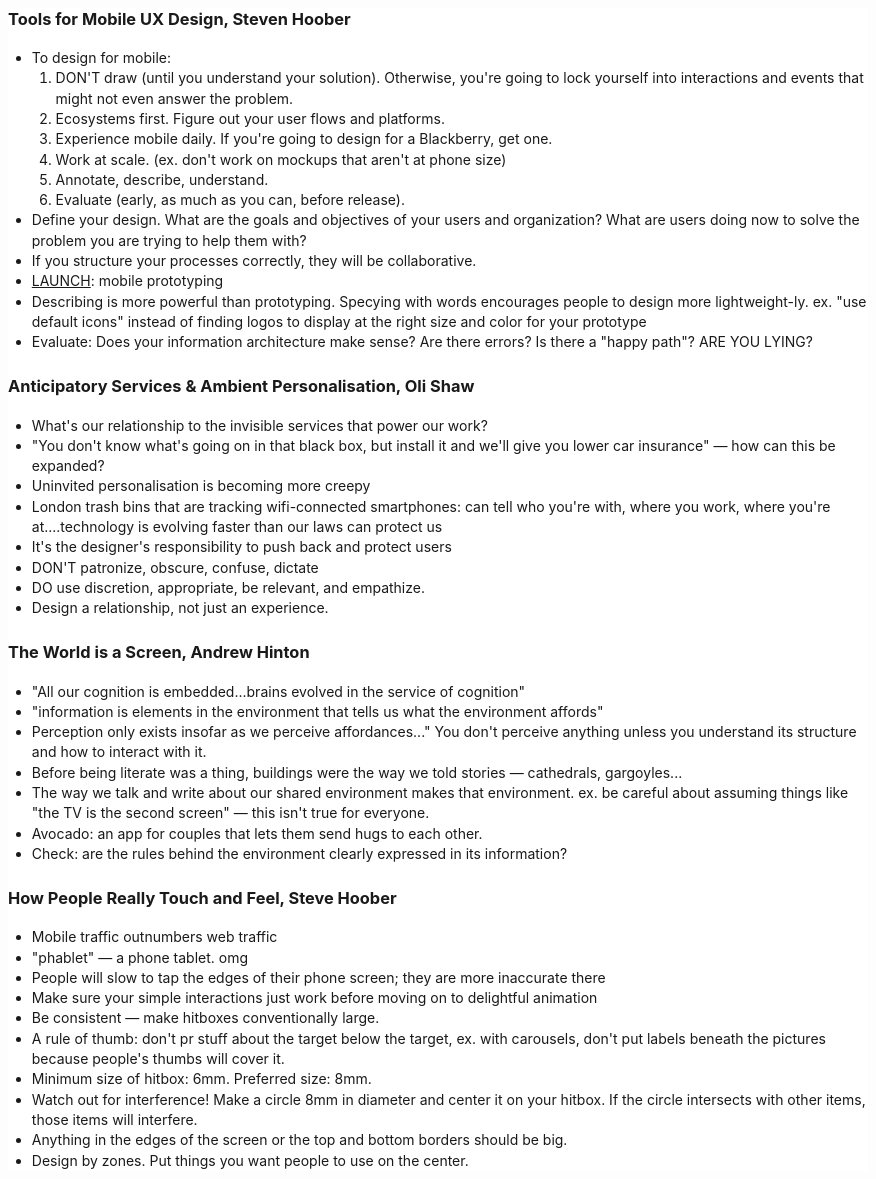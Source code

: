 <h3>Tools for Mobile UX Design, Steven Hoober</h3>
<ul>
<li>To design for mobile:
<ol>
<li>DON'T draw (until you understand your solution). Otherwise, you're going to lock yourself into interactions and events that might not even answer the problem.</li>
<li>Ecosystems first. Figure out your user flows and platforms.</li>
<li>Experience mobile daily. If you're going to design for a Blackberry, get one.</li>
<li>Work at scale. (ex. don't work on mockups that aren't at phone size)</li>
<li>Annotate, describe, understand.</li>
<li>Evaluate (early, as much as you can, before release).</li>
</ol></li>
<li>Define your design. What are the goals and objectives of your users and organization? What are users doing now to solve the problem you are trying to help them with?</li>
<li>If you structure your processes correctly, they will be collaborative.</li>
<li><a href="http://getlaunch.com">LAUNCH</a>: mobile prototyping</li>
<li>Describing is more powerful than prototyping. Specying with words encourages people to design more lightweight-ly. ex. "use default icons" instead of finding logos to display at the right size and color for your prototype</li>
<li>Evaluate: Does your information architecture make sense? Are there errors? Is there a "happy path"? ARE YOU LYING?</li>
</ul>

<h3>Anticipatory Services &amp; Ambient Personalisation, Oli Shaw</h3>
<ul>
<li>What's our relationship to the invisible services that power our work?</li>
<li>"You don't know what's going on in that black box, but install it and we'll give you lower car insurance" — how can this be expanded?</li>
<li>Uninvited personalisation is becoming more creepy</li>
<li>London trash bins that are tracking wifi-connected smartphones: can tell who you're with, where you work, where you're at....technology is evolving faster than our laws can protect us</li>
<li>It's the designer's responsibility to push back and protect users</li>
<li>DON'T patronize, obscure, confuse, dictate</li>
<li>DO use discretion, appropriate, be relevant, and empathize.</li>
<li>Design a relationship, not just an experience.</li>
</ul>

<h3>The World is a Screen, Andrew Hinton</h3>
<ul>
<li>"All our cognition is embedded...brains evolved in the service of cognition"</li>
<li>"information is elements in the environment that tells us what the environment affords"</li>
<li>Perception only exists insofar as we perceive affordances..." You don't perceive anything unless you understand its structure and how to interact with it.</li>
<li>Before being literate was a thing, buildings were the way we told stories — cathedrals, gargoyles...</li>
<li>The way we talk and write about our shared environment makes that environment. ex. be careful about assuming things like "the TV is the second screen" — this isn't true for everyone.</li>
<li>Avocado: an app for couples that lets them send hugs to each other.</li>
<li>Check: are the rules behind the environment clearly expressed in its information?</li>
</ul>

<h3>How People Really Touch and Feel, Steve Hoober</h3>
<ul>
<li>Mobile traffic outnumbers web traffic</li>
<li>"phablet" — a phone tablet. omg</li>
<li>People will slow to tap the edges of their phone screen; they are more inaccurate there</li>
<li>Make sure your simple interactions just work before moving on to delightful animation</li>
<li>Be consistent — make hitboxes conventionally large.</li>
<li>A rule of thumb: don't pr stuff about the target below the target, ex. with carousels, don't put labels beneath the pictures because people's thumbs will cover it.</li>
<li>Minimum size of hitbox: 6mm. Preferred size: 8mm.</li>
<li>Watch out for interference! Make a circle 8mm in diameter and center it on your hitbox. If the circle intersects with other items, those items will interfere.</li>
<li>Anything in the edges of the screen or the top and bottom borders should be big.</li>
<li>Design by zones. Put things you want people to use on the center.</li>